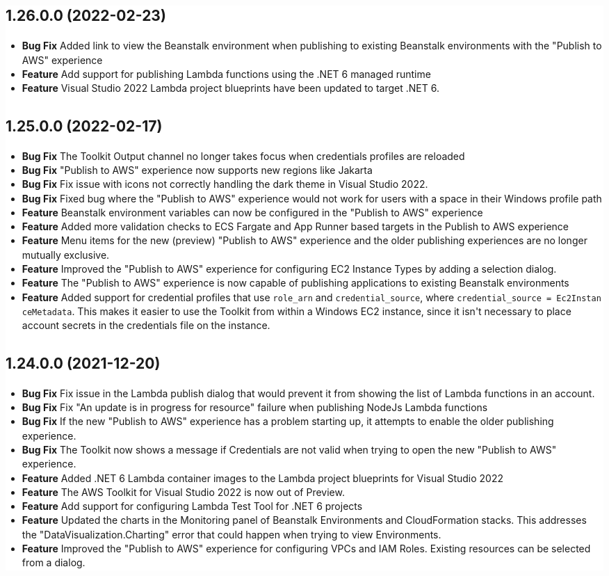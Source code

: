 ## 1.26.0.0 (2022-02-23)

- **Bug Fix** Added link to view the Beanstalk environment when publishing to existing Beanstalk environments with the "Publish to AWS" experience
- **Feature** Add support for publishing Lambda functions using the .NET 6 managed runtime
- **Feature** Visual Studio 2022 Lambda project blueprints have been updated to target .NET 6.

## 1.25.0.0 (2022-02-17)

- **Bug Fix** The Toolkit Output channel no longer takes focus when credentials profiles are reloaded
- **Bug Fix** "Publish to AWS" experience now supports new regions like Jakarta
- **Bug Fix** Fix issue with icons not correctly handling the dark theme in Visual Studio 2022.
- **Bug Fix** Fixed bug where the "Publish to AWS" experience would not work for users with a space in their Windows profile path
- **Feature** Beanstalk environment variables can now be configured in the "Publish to AWS" experience
- **Feature** Added more validation checks to ECS Fargate and App Runner based targets in the Publish to AWS experience
- **Feature** Menu items for the new (preview) "Publish to AWS" experience and the older publishing experiences are no longer mutually exclusive.
- **Feature** Improved the "Publish to AWS" experience for configuring EC2 Instance Types by adding a selection dialog.
- **Feature** The "Publish to AWS" experience is now capable of publishing applications to existing Beanstalk environments
- **Feature** Added support for credential profiles that use `role_arn` and `credential_source`, where `credential_source = Ec2InstanceMetadata`. This makes it easier to use the Toolkit from within a Windows EC2 instance, since it isn't necessary to place account secrets in the credentials file on the instance.

## 1.24.0.0 (2021-12-20)

- **Bug Fix** Fix issue in the Lambda publish dialog that would prevent it from showing the list of Lambda functions in an account.
- **Bug Fix** Fix "An update is in progress for resource" failure when publishing NodeJs Lambda functions
- **Bug Fix** If the new "Publish to AWS" experience has a problem starting up, it attempts to enable the older publishing experience.
- **Bug Fix** The Toolkit now shows a message if Credentials are not valid when trying to open the new "Publish to AWS" experience.
- **Feature** Added .NET 6 Lambda container images to the Lambda project blueprints for Visual Studio 2022
- **Feature** The AWS Toolkit for Visual Studio 2022 is now out of Preview.
- **Feature** Add support for configuring Lambda Test Tool for .NET 6 projects
- **Feature** Updated the charts in the Monitoring panel of Beanstalk Environments and CloudFormation stacks. This addresses the "DataVisualization.Charting" error that could happen when trying to view Environments.
- **Feature** Improved the "Publish to AWS" experience for configuring VPCs and IAM Roles. Existing resources can be selected from a dialog.
